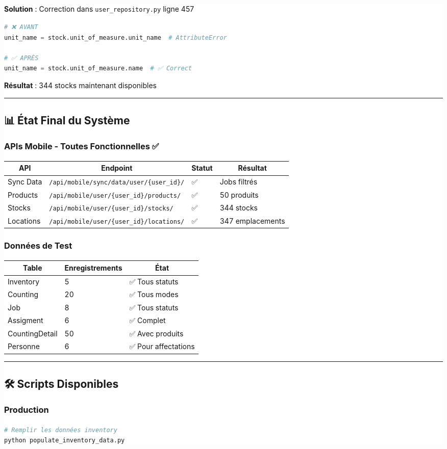 **Solution** : Correction dans `user_repository.py` ligne 457

```python
# ❌ AVANT
unit_name = stock.unit_of_measure.unit_name  # AttributeError

# ✅ APRÈS  
unit_name = stock.unit_of_measure.name  # ✅ Correct
```

**Résultat** : 344 stocks maintenant disponibles

---

## 📊 État Final du Système

### APIs Mobile - Toutes Fonctionnelles ✅

| API | Endpoint | Statut | Résultat |
|-----|----------|--------|----------|
| Sync Data | `/api/mobile/sync/data/user/{user_id}/` | ✅ | Jobs filtrés |
| Products | `/api/mobile/user/{user_id}/products/` | ✅ | 50 produits |
| Stocks | `/api/mobile/user/{user_id}/stocks/` | ✅ | 344 stocks |
| Locations | `/api/mobile/user/{user_id}/locations/` | ✅ | 347 emplacements |

### Données de Test

| Table | Enregistrements | État |
|-------|----------------|------|
| Inventory | 5 | ✅ Tous statuts |
| Counting | 20 | ✅ Tous modes |
| Job | 8 | ✅ Tous statuts |
| Assigment | 6 | ✅ Complet |
| CountingDetail | 50 | ✅ Avec produits |
| Personne | 6 | ✅ Pour affectations |

---

## 🛠️ Scripts Disponibles

### Production

```bash
# Remplir les données inventory
python populate_inventory_data.py
```

